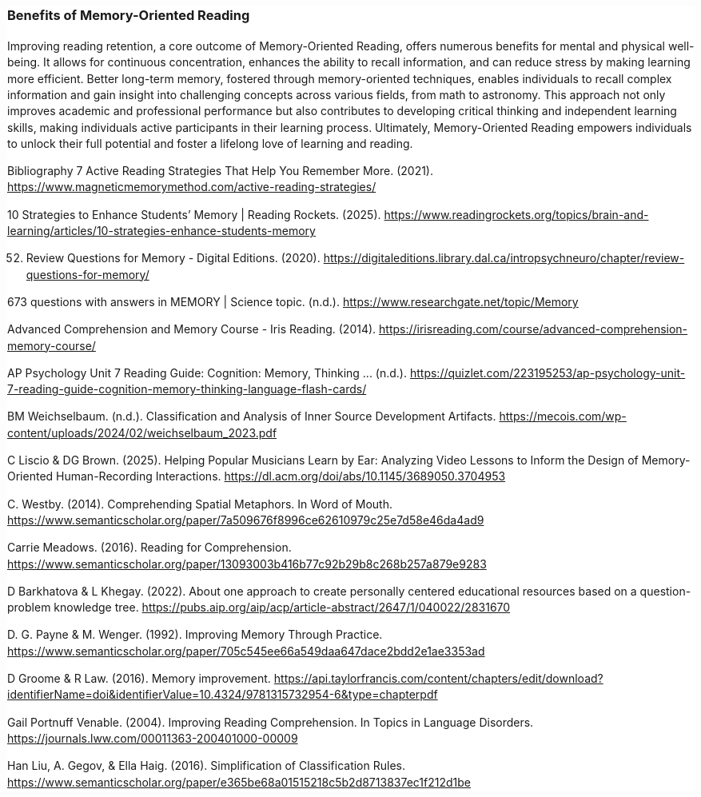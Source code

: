 ### Benefits of Memory-Oriented Reading

Improving reading retention, a core outcome of Memory-Oriented Reading, offers numerous benefits for mental and physical well-being. It allows for continuous concentration, enhances the ability to recall information, and can reduce stress by making learning more efficient. Better long-term memory, fostered through memory-oriented techniques, enables individuals to recall complex information and gain insight into challenging concepts across various fields, from math to astronomy. This approach not only improves academic and professional performance but also contributes to developing critical thinking and independent learning skills, making individuals active participants in their learning process. Ultimately, Memory-Oriented Reading empowers individuals to unlock their full potential and foster a lifelong love of learning and reading.

Bibliography
7 Active Reading Strategies That Help You Remember More. (2021). https://www.magneticmemorymethod.com/active-reading-strategies/

10 Strategies to Enhance Students’ Memory | Reading Rockets. (2025). https://www.readingrockets.org/topics/brain-and-learning/articles/10-strategies-enhance-students-memory

52. Review Questions for Memory - Digital Editions. (2020). https://digitaleditions.library.dal.ca/intropsychneuro/chapter/review-questions-for-memory/

673 questions with answers in MEMORY | Science topic. (n.d.). https://www.researchgate.net/topic/Memory

Advanced Comprehension and Memory Course - Iris Reading. (2014). https://irisreading.com/course/advanced-comprehension-memory-course/

AP Psychology Unit 7 Reading Guide: Cognition: Memory, Thinking ... (n.d.). https://quizlet.com/223195253/ap-psychology-unit-7-reading-guide-cognition-memory-thinking-language-flash-cards/

BM Weichselbaum. (n.d.). Classification and Analysis of Inner Source Development Artifacts. https://mecois.com/wp-content/uploads/2024/02/weichselbaum_2023.pdf

C Liscio & DG Brown. (2025). Helping Popular Musicians Learn by Ear: Analyzing Video Lessons to Inform the Design of Memory-Oriented Human-Recording Interactions. https://dl.acm.org/doi/abs/10.1145/3689050.3704953

C. Westby. (2014). Comprehending Spatial Metaphors. In Word of Mouth. https://www.semanticscholar.org/paper/7a509676f8996ce62610979c25e7d58e46da4ad9

Carrie Meadows. (2016). Reading for Comprehension. https://www.semanticscholar.org/paper/13093003b416b77c92b29b8c268b257a879e9283

D Barkhatova & L Khegay. (2022). About one approach to create personally centered educational resources based on a question-problem knowledge tree. https://pubs.aip.org/aip/acp/article-abstract/2647/1/040022/2831670

D. G. Payne & M. Wenger. (1992). Improving Memory Through Practice. https://www.semanticscholar.org/paper/705c545ee66a549daa647dace2bdd2e1ae3353ad

D Groome & R Law. (2016). Memory improvement. https://api.taylorfrancis.com/content/chapters/edit/download?identifierName=doi&identifierValue=10.4324/9781315732954-6&type=chapterpdf

Gail Portnuff Venable. (2004). Improving Reading Comprehension. In Topics in Language Disorders. https://journals.lww.com/00011363-200401000-00009

Han Liu, A. Gegov, & Ella Haig. (2016). Simplification of Classification Rules. https://www.semanticscholar.org/paper/e365be68a01515218c5b2d8713837ec1f212d1be
